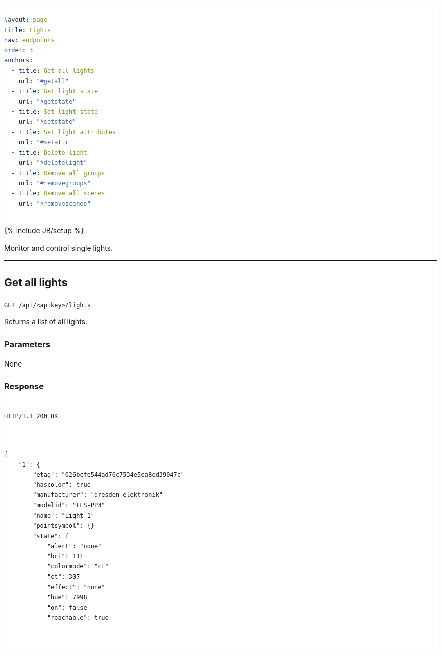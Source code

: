 ```yaml
---
layout: page
title: Lights
nav: endpoints
order: 3
anchors:
  - title: Get all lights
    url: "#getall"
  - title: Get light state
    url: "#getstate"
  - title: Set light state
    url: "#setstate"
  - title: Set light attributes
    url: "#setattr"
  - title: Delete light
    url: "#deletelight"
  - title: Remove all groups
    url: "#removegroups"
  - title: Remove all scenes
    url: "#removescenes"
---
```


{% include JB/setup %}

Monitor and control single lights.

------------------------------------------------------

## Get all lights<a name="getall">&nbsp;</a>

    GET /api/<apikey>/lights

Returns a list of all lights.

### Parameters

None

### Response
<pre class="headers">
<code>
HTTP/1.1 200 OK
</code>
</pre>
<pre class="highlight">
<code>
{
    "1": {
        "etag": "026bcfe544ad76c7534e5ca8ed39047c"
        "hascolor": true
        "manufacturer": "dresden elektronik"
        "modelid": "FLS-PP3"
        "name": "Light 1"
        "pointsymbol": {}
        "state": {
            "alert": "none"
            "bri": 111
            "colormode": "ct"
            "ct": 307
            "effect": "none"
            "hue": 7998
            "on": false
            "reachable": true